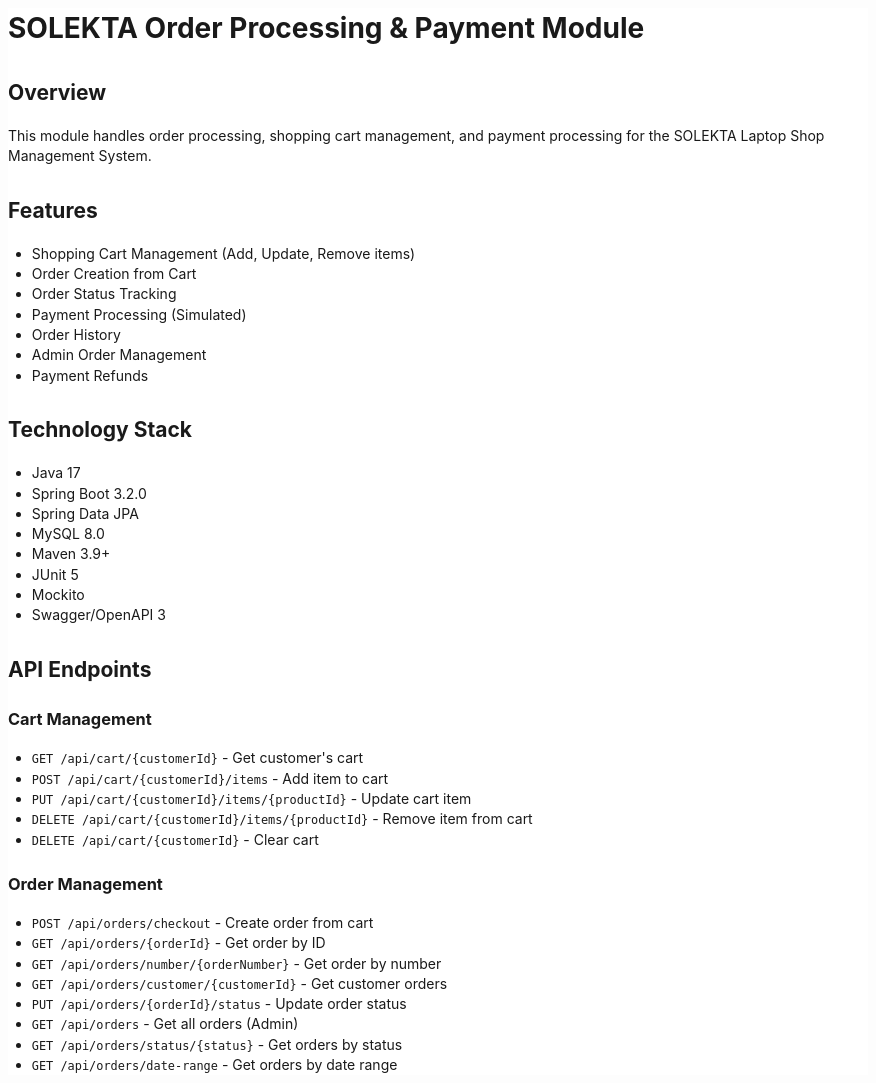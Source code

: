 # SOLEKTA Order Processing & Payment Module

## Overview

This module handles order processing, shopping cart management, and payment processing for the SOLEKTA Laptop Shop Management System.

## Features

- Shopping Cart Management (Add, Update, Remove items)
- Order Creation from Cart
- Order Status Tracking
- Payment Processing (Simulated)
- Order History
- Admin Order Management
- Payment Refunds

## Technology Stack

- Java 17
- Spring Boot 3.2.0
- Spring Data JPA
- MySQL 8.0
- Maven 3.9+
- JUnit 5
- Mockito
- Swagger/OpenAPI 3

## API Endpoints

### Cart Management

- `GET /api/cart/{customerId}` - Get customer's cart
- `POST /api/cart/{customerId}/items` - Add item to cart
- `PUT /api/cart/{customerId}/items/{productId}` - Update cart item
- `DELETE /api/cart/{customerId}/items/{productId}` - Remove item from cart
- `DELETE /api/cart/{customerId}` - Clear cart

### Order Management

- `POST /api/orders/checkout` - Create order from cart
- `GET /api/orders/{orderId}` - Get order by ID
- `GET /api/orders/number/{orderNumber}` - Get order by number
- `GET /api/orders/customer/{customerId}` - Get customer orders
- `PUT /api/orders/{orderId}/status` - Update order status
- `GET /api/orders` - Get all orders (Admin)
- `GET /api/orders/status/{status}` - Get orders by status
- `GET /api/orders/date-range` - Get orders by date range
